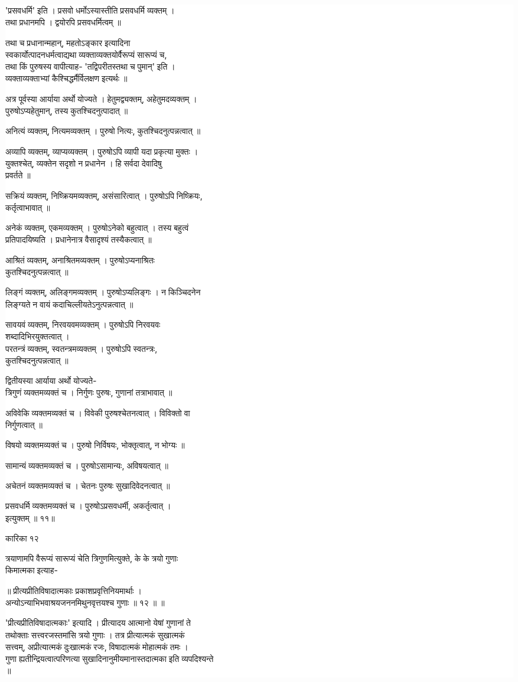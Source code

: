 'प्रसवधर्मि' इति । प्रसवो धर्मोऽस्यास्तीति प्रसवधर्मि व्यक्तम् ।  
तथा प्रधानमपि । द्वयोरपि प्रसवधर्मित्वम् ॥  
  
तथा च प्रधानान्महान्, महतोऽङ्कार इत्यादिना  
स्वकार्योत्पादनधर्मत्वाद्यथा व्यक्ताव्यक्तयोर्वैरूप्यं सारूप्यं च,  
तथा किं पुरुषस्य वापीत्याह- 'तद्विपरीतस्तथा च पुमान्' इति ।  
व्यक्ताव्यक्ताभ्यां कैश्चिद्धर्मैर्विलक्षण इत्यर्थः ॥  
  
अत्र पूर्वस्या आर्याया अर्थो योज्यते । हेतुमद्व्यक्तम्, अहेतुमदव्यक्तम् ।  
पुरुषोऽप्यहेतुमान्, तस्य कुतश्चिदनुत्पादात् ॥  
  
अनित्यं व्यक्तम्, नित्यमव्यक्तम् । पुरुषो नित्यः, कुतश्चिदनुत्पन्नत्वात् ॥  
  
अव्यापि व्यक्तम्, व्याप्यव्यक्तम् । पुरुषोऽपि व्यापी यदा प्रकृत्या मुक्तः ।  
युक्तश्चेत्, व्यक्तेन सदृशो न प्रधानेन । हि सर्वदा देवादिषु  
प्रवर्तते ॥  
  
सक्रियं व्यक्तम्, निष्क्रियमव्यक्तम्, असंसारित्वात् । पुरुषोऽपि निष्क्रियः,  
कर्तृत्वाभावात् ॥  
  
अनेकं व्यक्तम्, एकमव्यक्तम् । पुरुषोऽनेको बहुत्वात् । तस्य बहुत्वं  
प्रतिपादयिष्यति । प्रधानेनात्र वैसादृश्यं तस्यैकत्वात् ॥  
  
आश्रितं व्यक्तम्, अनाश्रितमव्यक्तम् । पुरुषोऽप्यनाश्रितः  
कुतश्चिदनुत्पन्नत्वात् ॥  
  
लिङ्गं व्यक्तम्, अलिङ्गमव्यक्तम् । पुरुषोऽप्यलिङ्गः । न किञ्चिदनेन  
लिङ्ग्यते न वायं कदाचिल्लीयतेऽनुत्पन्नत्वात् ॥  
  
सावयवं व्यक्तम्, निरवयवमव्यक्तम् । पुरुषोऽपि निरवयवः  
शब्दादिभिरयुक्तत्वात् ।  
परतन्त्रं व्यक्तम्, स्वतन्त्रमव्यक्तम् । पुरुषोऽपि स्वतन्त्रः,  
कुतश्चिदनुत्पन्नत्वात् ॥  
  
द्वितीयस्या आर्याया अर्थो योज्यते-  
त्रिगुणं व्यक्तमव्यक्तं च । निर्गुणः पुरुषः, गुणानां तत्राभावात् ॥  
  
अविवेकि व्यक्तमव्यक्तं च । विवेकी पुरुषश्चेतनत्वात् । विविक्तो वा  
निर्गुणत्वात् ॥  
  
विषयो व्यक्तमव्यक्तं च । पुरुषो निर्विषयः, भोक्तृत्वात्, न भोग्यः ॥  
  
सामान्यं व्यक्तमव्यक्तं च । पुरुषोऽसामान्यः, अविषयत्वात् ॥  
  
अचेतनं व्यक्तमव्यक्तं च । चेतनः पुरुषः सुखादिवेदनत्वात् ॥  
  
प्रसवधर्मि व्यक्तमव्यक्तं च । पुरुषोऽप्रसवधर्मी, अकर्तृत्वात् ।  
इत्युक्तम् ॥ ११॥  
  
कारिका १२  
  
त्रयाणामपि वैरूप्यं सारूप्यं चेति त्रिगुणमित्युक्ते, के के त्रयो गुणाः  
किमात्मका इत्याह-  
  
॥ प्रीत्यप्रीतिविषादात्मकाः प्रकाशप्रवृत्तिनियमार्थाः ।  
अन्योऽन्याभिभवाश्रयजननमिथुनवृत्तयश्च गुणाः ॥ १२ ॥ ॥  
  
'प्रीत्यप्रीतिविषादात्मकाः' इत्यादि । प्रीत्यादय आत्मानो येषां गुणानां ते  
तथोक्ताः सत्त्वरजस्तमांसि त्रयो गुणाः । तत्र प्रीत्यात्मकं सुखात्मकं  
सत्त्वम्, अप्रीत्यात्मकं दुःखात्मकं रजः, विषादात्मकं मोहात्मकं तमः ।  
गुणा ह्यतीन्द्रियत्वात्परिणत्या सुखादिनानुमीयमानास्तदात्मका इति व्यपदिश्यन्ते  
॥  
  